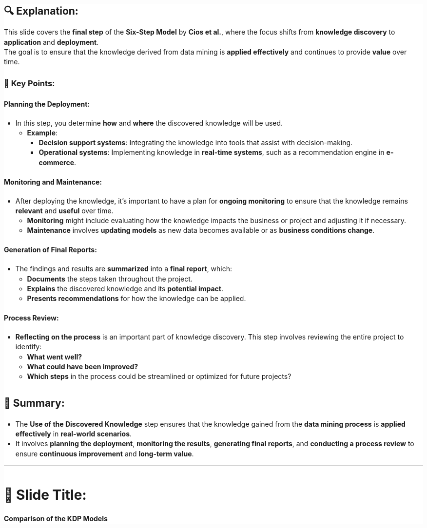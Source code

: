 ## 🔍 Explanation:
This slide covers the **final step** of the **Six-Step Model** by **Cios et al.**, where the focus shifts from **knowledge discovery** to **application** and **deployment**.  
The goal is to ensure that the knowledge derived from data mining is **applied effectively** and continues to provide **value** over time.

### 📌 **Key Points**:

#### **Planning the Deployment**:
- In this step, you determine **how** and **where** the discovered knowledge will be used.
  - **Example**: 
    - **Decision support systems**: Integrating the knowledge into tools that assist with decision-making.
    - **Operational systems**: Implementing knowledge in **real-time systems**, such as a recommendation engine in **e-commerce**.

#### **Monitoring and Maintenance**:
- After deploying the knowledge, it’s important to have a plan for **ongoing monitoring** to ensure that the knowledge remains **relevant** and **useful** over time.
  - **Monitoring** might include evaluating how the knowledge impacts the business or project and adjusting it if necessary.
  - **Maintenance** involves **updating models** as new data becomes available or as **business conditions change**.

#### **Generation of Final Reports**:
- The findings and results are **summarized** into a **final report**, which:
  - **Documents** the steps taken throughout the project.
  - **Explains** the discovered knowledge and its **potential impact**.
  - **Presents recommendations** for how the knowledge can be applied.

#### **Process Review**:
- **Reflecting on the process** is an important part of knowledge discovery. This step involves reviewing the entire project to identify:
  - **What went well?**
  - **What could have been improved?**
  - **Which steps** in the process could be streamlined or optimized for future projects?

## 🎯 **Summary**:
- The **Use of the Discovered Knowledge** step ensures that the knowledge gained from the **data mining process** is **applied effectively** in **real-world scenarios**.
- It involves **planning the deployment**, **monitoring the results**, **generating final reports**, and **conducting a process review** to ensure **continuous improvement** and **long-term value**.


---

# 📘 Slide Title:
**Comparison of the KDP Models**
